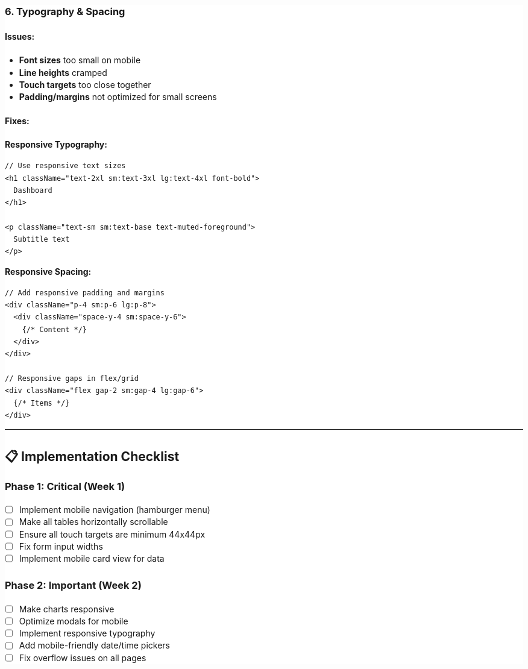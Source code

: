 
### 6. Typography & Spacing

#### Issues:
- **Font sizes** too small on mobile
- **Line heights** cramped
- **Touch targets** too close together
- **Padding/margins** not optimized for small screens

#### Fixes:

**Responsive Typography:**
```tsx
// Use responsive text sizes
<h1 className="text-2xl sm:text-3xl lg:text-4xl font-bold">
  Dashboard
</h1>

<p className="text-sm sm:text-base text-muted-foreground">
  Subtitle text
</p>
```

**Responsive Spacing:**
```tsx
// Add responsive padding and margins
<div className="p-4 sm:p-6 lg:p-8">
  <div className="space-y-4 sm:space-y-6">
    {/* Content */}
  </div>
</div>

// Responsive gaps in flex/grid
<div className="flex gap-2 sm:gap-4 lg:gap-6">
  {/* Items */}
</div>
```

---

## 📋 Implementation Checklist

### Phase 1: Critical (Week 1)
- [ ] Implement mobile navigation (hamburger menu)
- [ ] Make all tables horizontally scrollable
- [ ] Ensure all touch targets are minimum 44x44px
- [ ] Fix form input widths
- [ ] Implement mobile card view for data

### Phase 2: Important (Week 2)
- [ ] Make charts responsive
- [ ] Optimize modals for mobile
- [ ] Implement responsive typography
- [ ] Add mobile-friendly date/time pickers
- [ ] Fix overflow issues on all pages
